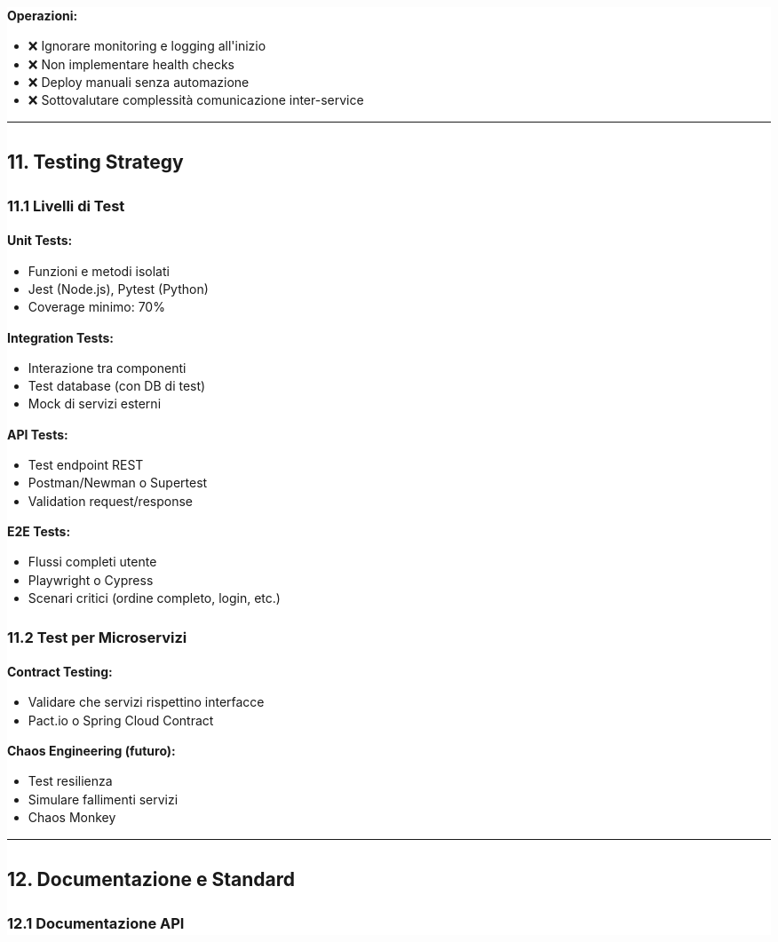 **Operazioni:**

- ❌ Ignorare monitoring e logging all'inizio
- ❌ Non implementare health checks
- ❌ Deploy manuali senza automazione
- ❌ Sottovalutare complessità comunicazione inter-service

---

## 11. Testing Strategy

### 11.1 Livelli di Test

**Unit Tests:**

- Funzioni e metodi isolati
- Jest (Node.js), Pytest (Python)
- Coverage minimo: 70%

**Integration Tests:**

- Interazione tra componenti
- Test database (con DB di test)
- Mock di servizi esterni

**API Tests:**

- Test endpoint REST
- Postman/Newman o Supertest
- Validation request/response

**E2E Tests:**

- Flussi completi utente
- Playwright o Cypress
- Scenari critici (ordine completo, login, etc.)

### 11.2 Test per Microservizi

**Contract Testing:**

- Validare che servizi rispettino interfacce
- Pact.io o Spring Cloud Contract

**Chaos Engineering (futuro):**

- Test resilienza
- Simulare fallimenti servizi
- Chaos Monkey

---

## 12. Documentazione e Standard

### 12.1 Documentazione API
